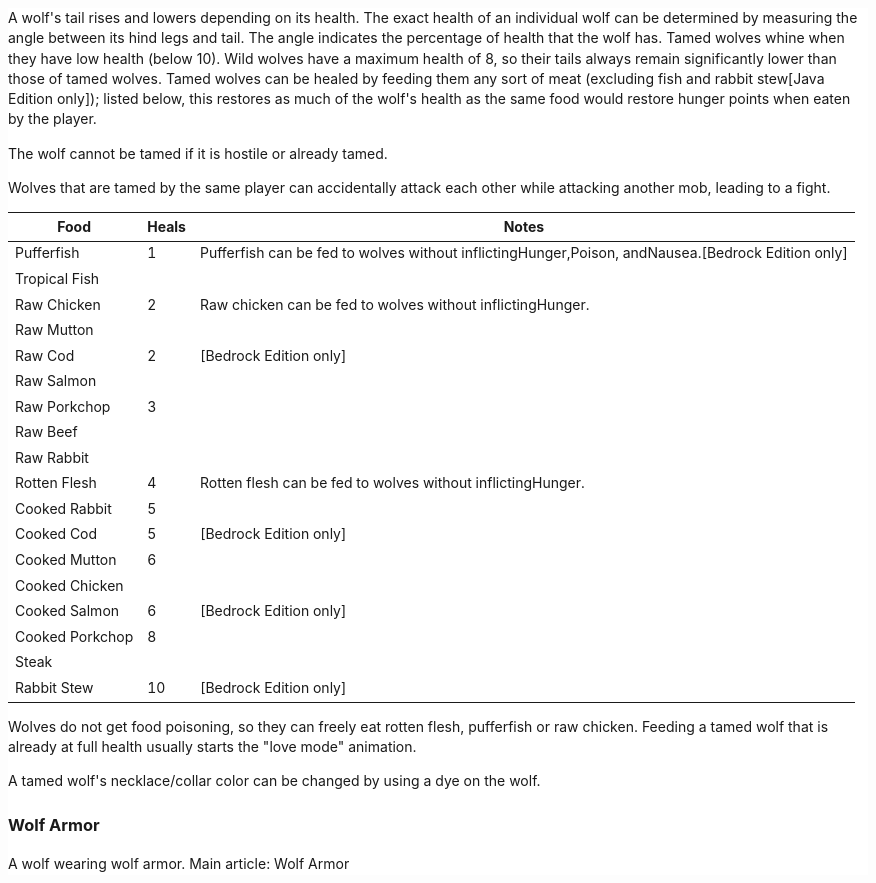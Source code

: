 A wolf's tail rises and lowers depending on its health. The exact health of an individual wolf can be determined by measuring the angle between its hind legs and tail. The angle indicates the percentage of health that the wolf has. Tamed wolves whine when they have low health (below 10). Wild wolves have a maximum health of 8, so their tails always remain significantly lower than those of tamed wolves. Tamed wolves can be healed by feeding them any sort of meat (excluding fish and rabbit stew‌[Java Edition  only]); listed below, this restores as much of the wolf's health as the same food would restore hunger points when eaten by the player.

The wolf cannot be tamed if it is hostile or already tamed.

Wolves that are tamed by the same player can accidentally attack each other while attacking another mob, leading to a fight.



| Food            | Heals | Notes                                                                                               |
|-----------------|-------|-----------------------------------------------------------------------------------------------------|
| Pufferfish      | 1     | Pufferfish can be fed to wolves without inflictingHunger,Poison, andNausea.‌[Bedrock Edition  only] |
| Tropical Fish   |       |                                                                                                     |
| Raw Chicken     | 2     | Raw chicken can be fed to wolves without inflictingHunger.                                          |
| Raw Mutton      |       |                                                                                                     |
| Raw Cod         | 2     | ‌[Bedrock Edition  only]                                                                            |
| Raw Salmon      |       |                                                                                                     |
| Raw Porkchop    | 3     |                                                                                                     |
| Raw Beef        |       |                                                                                                     |
| Raw Rabbit      |       |                                                                                                     |
| Rotten Flesh    | 4     | Rotten flesh can be fed to wolves without inflictingHunger.                                         |
| Cooked Rabbit   | 5     |                                                                                                     |
| Cooked Cod      | 5     | ‌[Bedrock Edition  only]                                                                            |
| Cooked Mutton   | 6     |                                                                                                     |
| Cooked Chicken  |       |                                                                                                     |
| Cooked Salmon   | 6     | ‌[Bedrock Edition  only]                                                                            |
| Cooked Porkchop | 8     |                                                                                                     |
| Steak           |       |                                                                                                     |
| Rabbit Stew     | 10    | ‌[Bedrock Edition  only]                                                                            |

Wolves do not get food poisoning, so they can freely eat rotten flesh, pufferfish or raw chicken. Feeding a tamed wolf that is already at full health usually starts the "love mode" animation.

A tamed wolf's necklace/collar color can be changed by using a dye on the wolf.

### Wolf Armor
A wolf wearing wolf armor.
Main article: Wolf Armor

